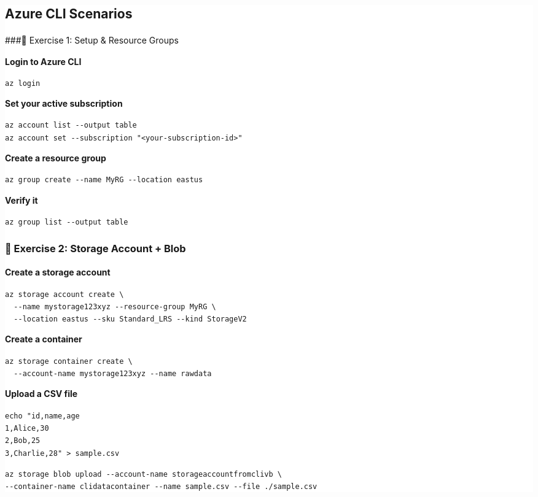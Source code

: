 ## Azure CLI Scenarios

###🔹 Exercise 1: Setup & Resource Groups

**Login to Azure CLI**

```
az login
```

**Set your active subscription**

```
az account list --output table
az account set --subscription "<your-subscription-id>"
```

**Create a resource group**

```
az group create --name MyRG --location eastus
```

**Verify it**

```
az group list --output table
```

### 🔹 Exercise 2: Storage Account + Blob

**Create a storage account**
```
az storage account create \
  --name mystorage123xyz --resource-group MyRG \
  --location eastus --sku Standard_LRS --kind StorageV2
```

**Create a container**

```
az storage container create \
  --account-name mystorage123xyz --name rawdata
```

**Upload a CSV file**

```
echo "id,name,age
1,Alice,30
2,Bob,25
3,Charlie,28" > sample.csv
```



```
az storage blob upload --account-name storageaccountfromclivb \
--container-name clidatacontainer --name sample.csv --file ./sample.csv
```
